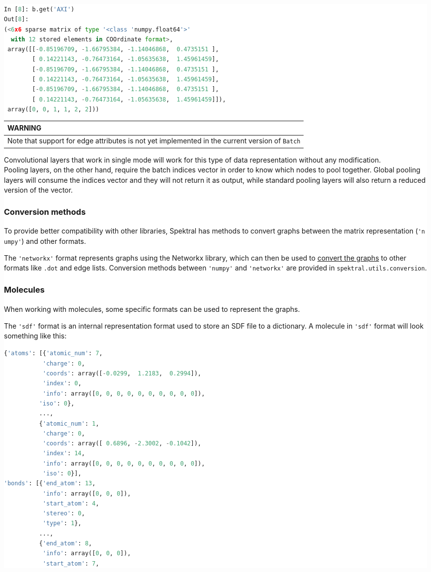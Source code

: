 ```py
In [8]: b.get('AXI')                                                                                  
Out[8]: 
(<6x6 sparse matrix of type '<class 'numpy.float64'>'
  with 12 stored elements in COOrdinate format>,
 array([[-0.85196709, -1.66795384, -1.14046868,  0.4735151 ],
        [ 0.14221143, -0.76473164, -1.05635638,  1.45961459],
        [-0.85196709, -1.66795384, -1.14046868,  0.4735151 ],
        [ 0.14221143, -0.76473164, -1.05635638,  1.45961459],
        [-0.85196709, -1.66795384, -1.14046868,  0.4735151 ],
        [ 0.14221143, -0.76473164, -1.05635638,  1.45961459]]),
 array([0, 0, 1, 1, 2, 2]))
```

|WARNING|
|:------|
| Note that support for edge attributes is not yet implemented in the current version of `Batch` |

Convolutional layers that work in single mode will work for this type of data representation without any modification.  
Pooling layers, on the other hand, require the batch indices vector in order to know which nodes to pool together. Global pooling layers will consume the indices vector and they will not return it as output, while standard pooling layers will also return a reduced version of the vector. 


### Conversion methods

To provide better compatibility with other libraries, Spektral has methods to convert graphs between the matrix representation (`'numpy'`) and other formats. 

The `'networkx'` format represents graphs using the Networkx library, which can then be used to [convert the graphs](https://networkx.github.io/documentation/networkx-1.10/reference/convert.html) to other formats like `.dot` and edge lists. 
Conversion methods between `'numpy'` and `'networkx'` are provided in `spektral.utils.conversion`.


### Molecules

When working with molecules, some specific formats can be used to represent the graphs. 

The `'sdf'` format is an internal representation format used to store an SDF file to a dictionary. A molecule in `'sdf'` format will look something like this: 

```py
{'atoms': [{'atomic_num': 7,
           'charge': 0,
           'coords': array([-0.0299,  1.2183,  0.2994]),
           'index': 0,
           'info': array([0, 0, 0, 0, 0, 0, 0, 0, 0, 0]),
          'iso': 0},
          ...,
          {'atomic_num': 1,
           'charge': 0,
           'coords': array([ 0.6896, -2.3002, -0.1042]),
           'index': 14,
           'info': array([0, 0, 0, 0, 0, 0, 0, 0, 0, 0]),
           'iso': 0}],
'bonds': [{'end_atom': 13,
           'info': array([0, 0, 0]),
           'start_atom': 4,
           'stereo': 0,
           'type': 1},
          ...,
          {'end_atom': 8,
           'info': array([0, 0, 0]),
           'start_atom': 7,
```